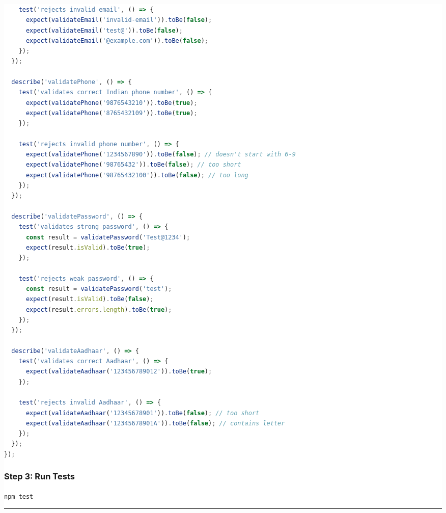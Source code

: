 ```javascript
    test('rejects invalid email', () => {
      expect(validateEmail('invalid-email')).toBe(false);
      expect(validateEmail('test@')).toBe(false);
      expect(validateEmail('@example.com')).toBe(false);
    });
  });

  describe('validatePhone', () => {
    test('validates correct Indian phone number', () => {
      expect(validatePhone('9876543210')).toBe(true);
      expect(validatePhone('8765432109')).toBe(true);
    });

    test('rejects invalid phone number', () => {
      expect(validatePhone('1234567890')).toBe(false); // doesn't start with 6-9
      expect(validatePhone('98765432')).toBe(false); // too short
      expect(validatePhone('98765432100')).toBe(false); // too long
    });
  });

  describe('validatePassword', () => {
    test('validates strong password', () => {
      const result = validatePassword('Test@1234');
      expect(result.isValid).toBe(true);
    });

    test('rejects weak password', () => {
      const result = validatePassword('test');
      expect(result.isValid).toBe(false);
      expect(result.errors.length).toBe(true);
    });
  });

  describe('validateAadhaar', () => {
    test('validates correct Aadhaar', () => {
      expect(validateAadhaar('123456789012')).toBe(true);
    });

    test('rejects invalid Aadhaar', () => {
      expect(validateAadhaar('12345678901')).toBe(false); // too short
      expect(validateAadhaar('12345678901A')).toBe(false); // contains letter
    });
  });
});
```

### Step 3: Run Tests
```bash
npm test
```

---